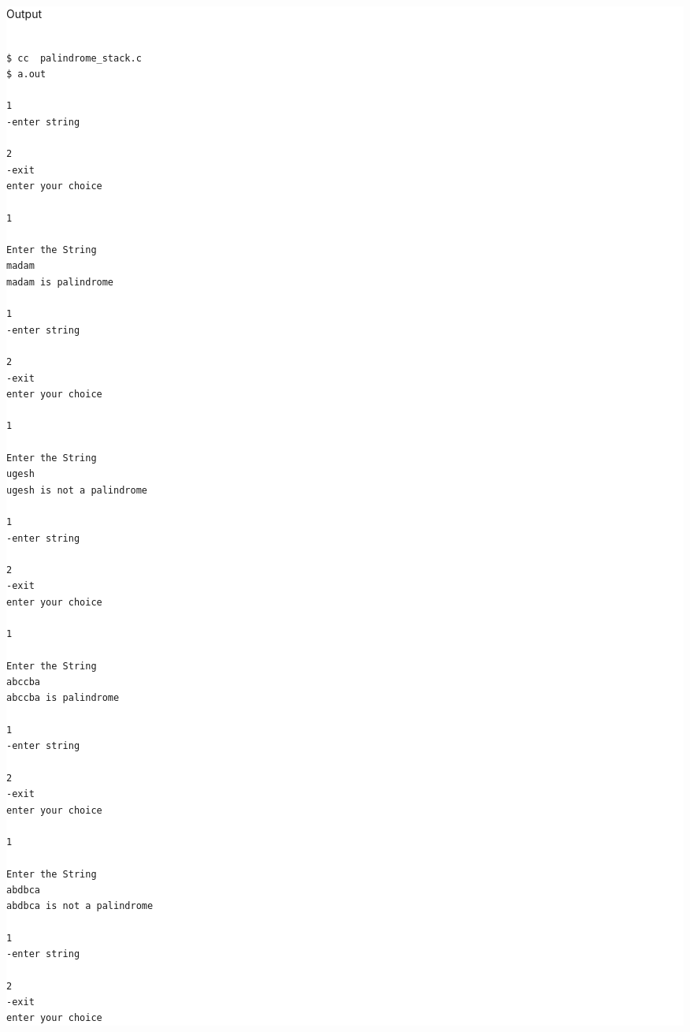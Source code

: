  Output 
```bash

$ cc  palindrome_stack.c
$ a.out

1
-enter string

2
-exit
enter your choice

1

Enter the String
madam
madam is palindrome

1
-enter string

2
-exit
enter your choice

1

Enter the String
ugesh
ugesh is not a palindrome

1
-enter string

2
-exit
enter your choice

1

Enter the String
abccba
abccba is palindrome

1
-enter string

2
-exit
enter your choice

1

Enter the String
abdbca
abdbca is not a palindrome

1
-enter string

2
-exit
enter your choice
```